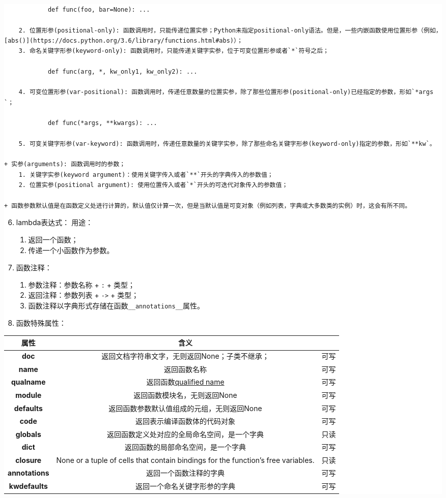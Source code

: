                 def func(foo, bar=None): ...
            
        2. 位置形参(positional-only): 函数调用时，只能传递位置实参；Python未指定positional-only语法。但是，一些内嵌函数使用位置形参（例如，[abs()](https://docs.python.org/3.6/library/functions.html#abs)）；
        3. 命名关键字形参(keyword-only): 函数调用时，只能传递关键字实参，位于可变位置形参或者`*`符号之后；

                def func(arg, *, kw_only1, kw_only2): ...
        
        4. 可变位置形参(var-positional): 函数调用时，传递任意数量的位置实参，除了那些位置形参(positional-only)已经指定的参数，形如`*args`；

                def func(*args, **kwargs): ...
        
        5. 可变关键字形参(var-keyword): 函数调用时，传递任意数量的关键字实参，除了那些命名关键字形参(keyword-only)指定的参数，形如`**kw`。
                
    + 实参(arguments): 函数调用时的参数；
        1. 关键字实参(keyword argument)：使用关键字传入或者`**`开头的字典传入的参数值；
        2. 位置实参(positional argument): 使用位置传入或者`*`开头的可迭代对象传入的参数值；
    
    + 函数参数默认值是在函数定义处进行计算的，默认值仅计算一次，但是当默认值是可变对象（例如列表，字典或大多数类的实例）时，这会有所不同。

6. lambda表达式：
    用途：

    1. 返回一个函数；
    2. 传递一个小函数作为参数。

7. 函数注释：

    1. 参数注释：参数名称 + `:` + 类型；
    2. 返回注释：参数列表 + `->` + 类型；
    3. 函数注释以字典形式存储在函数`__annotations__`属性。

8. 函数特殊属性：


| 属性 | 含义 |  |
| :-: | :-: | :-: |
| __doc__ | 返回文档字符串文字，无则返回None；子类不继承； | 可写 |
| __name__ | 返回函数名称 | 可写 |
| __qualname__ | 返回函数[qualified name](https://docs.python.org/3.6/glossary.html#term-qualified-name) | 可写 |
| __module__ | 返回函数模块名，无则返回None | 可写 |
| __defaults__ | 返回函数参数默认值组成的元组，无则返回None | 可写 |
| __code__ | 返回表示编译函数体的代码对象 | 可写 |
| __globals__ | 返回函数定义处对应的全局命名空间，是一个字典 | 只读 |
| __dict__ | 返回函数的局部命名空间，是一个字典 | 可写 |
| __closure__ | None or a tuple of cells that contain bindings for the function’s free variables. | 只读 |
| __annotations__ | 返回一个函数注释的字典 | 可写 |
| __kwdefaults__ | 返回一个命名关键字形参的字典 | 可写 |
